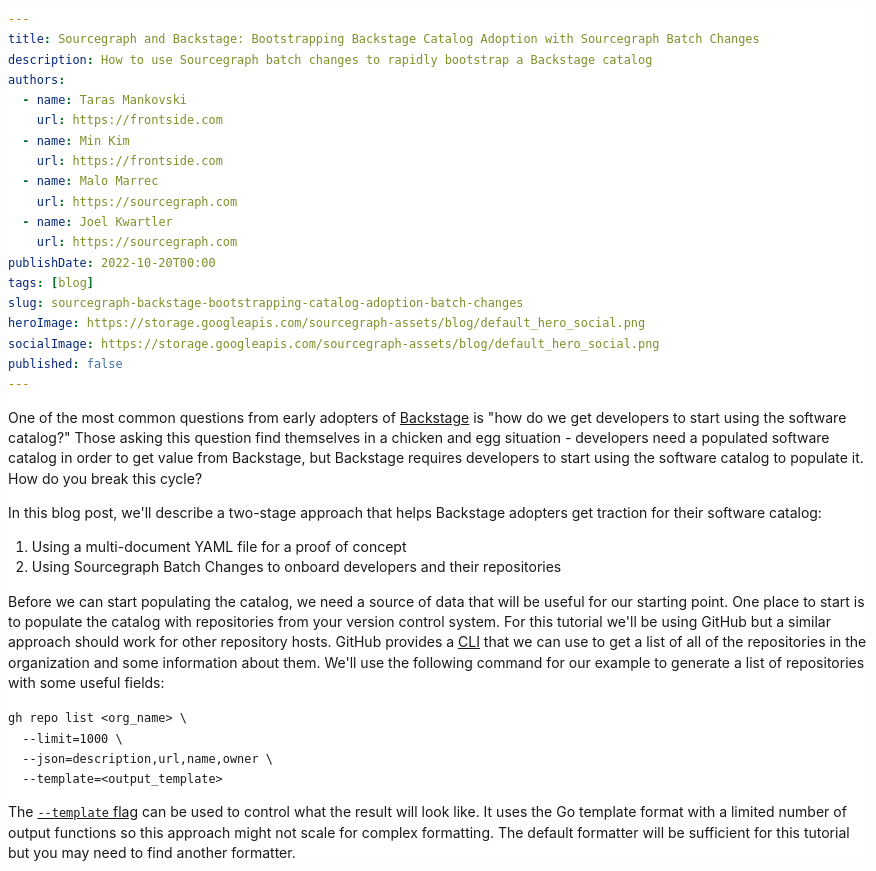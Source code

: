 ```yaml
---
title: Sourcegraph and Backstage: Bootstrapping Backstage Catalog Adoption with Sourcegraph Batch Changes
description: How to use Sourcegraph batch changes to rapidly bootstrap a Backstage catalog
authors:
  - name: Taras Mankovski
    url: https://frontside.com
  - name: Min Kim
    url: https://frontside.com
  - name: Malo Marrec
    url: https://sourcegraph.com
  - name: Joel Kwartler 
    url: https://sourcegraph.com
publishDate: 2022-10-20T00:00
tags: [blog]
slug: sourcegraph-backstage-bootstrapping-catalog-adoption-batch-changes
heroImage: https://storage.googleapis.com/sourcegraph-assets/blog/default_hero_social.png
socialImage: https://storage.googleapis.com/sourcegraph-assets/blog/default_hero_social.png
published: false
---
```


One of the most common questions from early adopters of [Backstage](https://backstage.io/) is "how do we get developers to start using the software catalog?" Those asking this question find themselves in a chicken and egg situation - developers need a populated software catalog in order to get value from Backstage, but Backstage requires developers to start using the software catalog to populate it. How do you break this cycle?

In this blog post, we'll describe a two-stage approach that helps Backstage adopters get traction for their software catalog:

1. Using a multi-document YAML file for a proof of concept
1. Using Sourcegraph Batch Changes to onboard developers and their repositories

Before we can start populating the catalog, we need a source of data that will be useful for our starting point. One place to start is to populate the catalog with repositories from your version control system. For this tutorial we'll be using GitHub but a similar approach should work for other repository hosts. GitHub provides a [CLI](https://cli.github.com) that we can use to get a list of all of the repositories in the organization and some information about them. We'll use the following command for our example to generate a list of repositories with some useful fields:

```
gh repo list <org_name> \
  --limit=1000 \
  --json=description,url,name,owner \
  --template=<output_template>
```

The [`--template` flag](https://cli.github.com/manual/gh_help_formatting) can be used to control what the result will look like. It uses the Go template format with a limited number of output functions so this approach might not scale for complex formatting. The default formatter will be sufficient for this tutorial but you may need to find another formatter.
